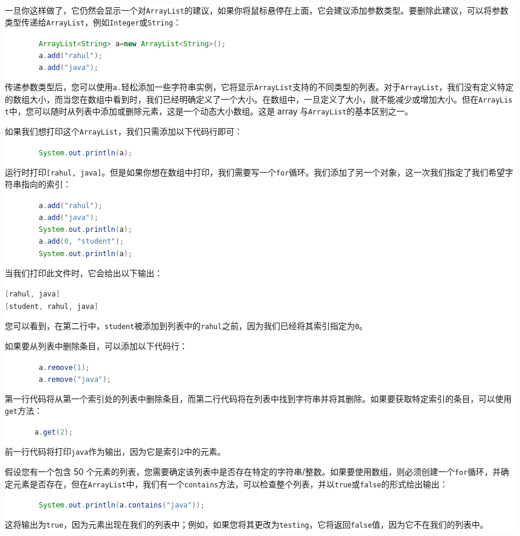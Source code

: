 一旦你这样做了，它仍然会显示一个对`ArrayList`的建议，如果你将鼠标悬停在上面，它会建议添加参数类型。要删除此建议，可以将参数类型传递给`ArrayList`，例如`Integer`或`String`：

```java
        ArrayList<String> a=new ArrayList<String>();
        a.add("rahul");
        a.add("java");
```

传递参数类型后，您可以使用`a.`轻松添加一些字符串实例，它将显示`ArrayList`支持的不同类型的列表。对于`ArrayList`，我们没有定义特定的数组大小，而当您在数组中看到时，我们已经明确定义了一个大小。在数组中，一旦定义了大小，就不能减少或增加大小。但在`ArrayList`中，您可以随时从列表中添加或删除元素，这是一个动态大小数组。这是 array 与`ArrayList`的基本区别之一。

如果我们想打印这个`ArrayList`，我们只需添加以下代码行即可：

```java
        System.out.println(a);
```

运行时打印`[rahul, java]`。但是如果你想在数组中打印，我们需要写一个`for`循环。我们添加了另一个对象，这一次我们指定了我们希望字符串指向的索引：

```java
        a.add("rahul");
        a.add("java");
        System.out.println(a);
        a.add(0, "student");
        System.out.println(a);
```

当我们打印此文件时，它会给出以下输出：

```java
[rahul, java]
[student, rahul, java]
```

您可以看到，在第二行中，`student`被添加到列表中的`rahul`之前，因为我们已经将其索引指定为`0`。

如果要从列表中删除条目，可以添加以下代码行：

```java
        a.remove(1);
        a.remove("java");
```

第一行代码将从第一个索引处的列表中删除条目，而第二行代码将在列表中找到字符串并将其删除。如果要获取特定索引的条目，可以使用`get`方法：

```java
       a.get(2);
```

前一行代码将打印`java`作为输出，因为它是索引`2`中的元素。

假设您有一个包含 50 个元素的列表，您需要确定该列表中是否存在特定的字符串/整数。如果要使用数组，则必须创建一个`for`循环，并确定元素是否存在，但在`ArrayList`中，我们有一个`contains`方法，可以检查整个列表，并以`true`或`false`的形式给出输出：

```java
        System.out.println(a.contains("java"));
```

这将输出为`true`，因为元素出现在我们的列表中；例如，如果您将其更改为`testing`，它将返回`false`值，因为它不在我们的列表中。
